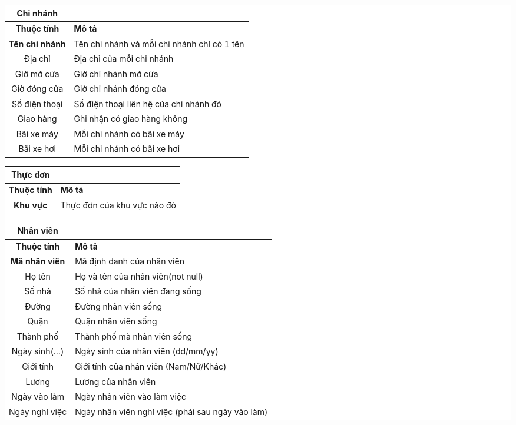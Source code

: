 |**Chi nhánh**||
| :-: | :- |
|**Thuộc tính**|**Mô tả**|
|**Tên chi nhánh**|Tên chi nhánh và mỗi chi nhánh chỉ có 1 tên|
|Địa chỉ|Địa chỉ của mỗi chi nhánh|
|Giờ mở cửa|Giờ chi nhánh mở cửa|
|Giờ đóng cửa|Giờ chi nhánh đóng cửa|
|Số điện thoại|Số điện thoại liên hệ của chi nhánh đó|
|Giao hàng|Ghi nhận có giao hàng không|
|Bãi xe máy|Mỗi chi nhánh có bãi xe máy|
|Bãi xe hơi|Mỗi chi nhánh có bãi xe hơi|

|**Thực đơn**||
| :-: | :- |
|**Thuộc tính**|**Mô tả**|
|**Khu vực**|Thực đơn của khu vực nào đó|

|**Nhân viên**||
| :-: | :- |
|**Thuộc tính**|**Mô tả**|
|**Mã nhân viên**|Mã định danh của nhân viên|
|Họ tên|Họ và tên của nhân viên(not null)|
|Số nhà|Số nhà của nhân viên đang sống|
|Đường|Đường nhân viên sống|
|Quận|Quận nhân viên sống|
|Thành phố|Thành phố mà nhân viên sống|
|Ngày sinh(…)|Ngày sinh của nhân viên (dd/mm/yy)|
|Giới tính|Giới tính của nhân viên (Nam/Nữ/Khác)|
|Lương|Lương của nhân viên|
|Ngày vào làm|Ngày nhân viên vào làm việc|
|Ngày nghỉ việc|Ngày nhân viên nghỉ việc (phải sau ngày vào làm)|
